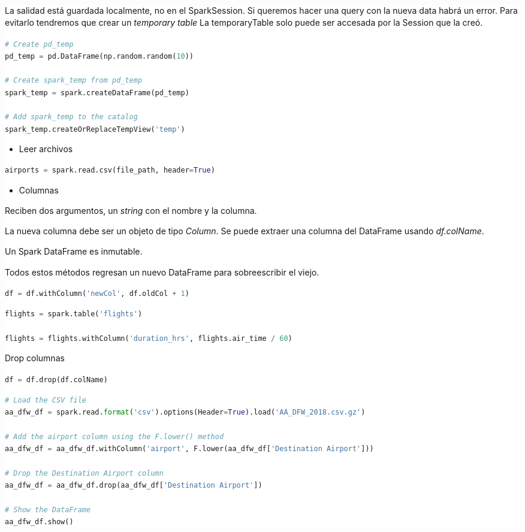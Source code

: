 La salidad está guardada localmente, no en el SparkSession. 
Si queremos hacer una query con la nueva data habrá un error. Para evitarlo tendremos que crear un *temporary table*
La temporaryTable solo puede ser accesada por la Session que la creó.

```python
# Create pd_temp
pd_temp = pd.DataFrame(np.random.random(10))

# Create spark_temp from pd_temp
spark_temp = spark.createDataFrame(pd_temp)

# Add spark_temp to the catalog
spark_temp.createOrReplaceTempView('temp')

```

- Leer archivos
```python
airports = spark.read.csv(file_path, header=True)
```
- Columnas
  
Reciben dos argumentos, un *string* con el nombre y la columna.
  
La nueva columna debe ser un objeto de tipo *Column*. Se puede extraer una columna del DataFrame usando *df.colName*.

Un Spark DataFrame es inmutable.

Todos estos métodos regresan un nuevo DataFrame para sobreescribir el viejo.

```Python 
df = df.withColumn('newCol', df.oldCol + 1)
```

```Python
flights = spark.table('flights')

flights = flights.withColumn('duration_hrs', flights.air_time / 60)
```

Drop columnas
```Python
df = df.drop(df.colName)
```

```Python
# Load the CSV file
aa_dfw_df = spark.read.format('csv').options(Header=True).load('AA_DFW_2018.csv.gz')

# Add the airport column using the F.lower() method
aa_dfw_df = aa_dfw_df.withColumn('airport', F.lower(aa_dfw_df['Destination Airport']))

# Drop the Destination Airport column
aa_dfw_df = aa_dfw_df.drop(aa_dfw_df['Destination Airport'])

# Show the DataFrame
aa_dfw_df.show()
```
